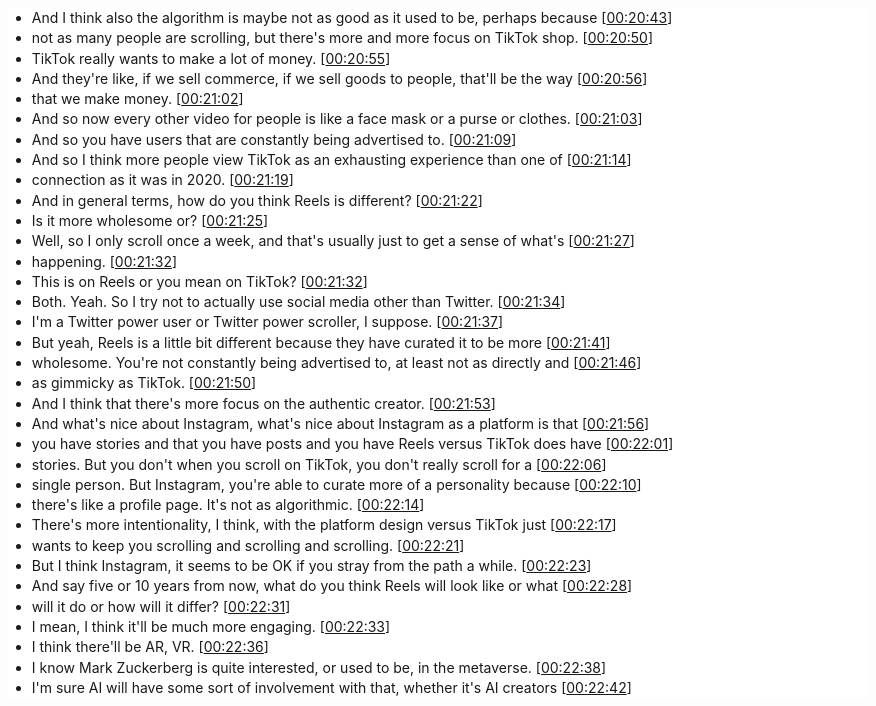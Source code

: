 *  And I think also the algorithm is maybe not as good as it used to be, perhaps because [[00:20:43](https://www.youtube.com/watch?v=GSrJjDIJwmM&t=1243.68s)]
*  not as many people are scrolling, but there's more and more focus on TikTok shop. [[00:20:50](https://www.youtube.com/watch?v=GSrJjDIJwmM&t=1250.28s)]
*  TikTok really wants to make a lot of money. [[00:20:55](https://www.youtube.com/watch?v=GSrJjDIJwmM&t=1255.0800000000002s)]
*  And they're like, if we sell commerce, if we sell goods to people, that'll be the way [[00:20:56](https://www.youtube.com/watch?v=GSrJjDIJwmM&t=1256.8400000000001s)]
*  that we make money. [[00:21:02](https://www.youtube.com/watch?v=GSrJjDIJwmM&t=1262.04s)]
*  And so now every other video for people is like a face mask or a purse or clothes. [[00:21:03](https://www.youtube.com/watch?v=GSrJjDIJwmM&t=1263.24s)]
*  And so you have users that are constantly being advertised to. [[00:21:09](https://www.youtube.com/watch?v=GSrJjDIJwmM&t=1269.76s)]
*  And so I think more people view TikTok as an exhausting experience than one of [[00:21:14](https://www.youtube.com/watch?v=GSrJjDIJwmM&t=1274.08s)]
*  connection as it was in 2020. [[00:21:19](https://www.youtube.com/watch?v=GSrJjDIJwmM&t=1279.36s)]
*  And in general terms, how do you think Reels is different? [[00:21:22](https://www.youtube.com/watch?v=GSrJjDIJwmM&t=1282.12s)]
*  Is it more wholesome or? [[00:21:25](https://www.youtube.com/watch?v=GSrJjDIJwmM&t=1285.12s)]
*  Well, so I only scroll once a week, and that's usually just to get a sense of what's [[00:21:27](https://www.youtube.com/watch?v=GSrJjDIJwmM&t=1287.64s)]
*  happening. [[00:21:32](https://www.youtube.com/watch?v=GSrJjDIJwmM&t=1292.16s)]
*  This is on Reels or you mean on TikTok? [[00:21:32](https://www.youtube.com/watch?v=GSrJjDIJwmM&t=1292.96s)]
*  Both. Yeah. So I try not to actually use social media other than Twitter. [[00:21:34](https://www.youtube.com/watch?v=GSrJjDIJwmM&t=1294.68s)]
*  I'm a Twitter power user or Twitter power scroller, I suppose. [[00:21:37](https://www.youtube.com/watch?v=GSrJjDIJwmM&t=1297.96s)]
*  But yeah, Reels is a little bit different because they have curated it to be more [[00:21:41](https://www.youtube.com/watch?v=GSrJjDIJwmM&t=1301.8000000000002s)]
*  wholesome. You're not constantly being advertised to, at least not as directly and [[00:21:46](https://www.youtube.com/watch?v=GSrJjDIJwmM&t=1306.72s)]
*  as gimmicky as TikTok. [[00:21:50](https://www.youtube.com/watch?v=GSrJjDIJwmM&t=1310.68s)]
*  And I think that there's more focus on the authentic creator. [[00:21:53](https://www.youtube.com/watch?v=GSrJjDIJwmM&t=1313.16s)]
*  And what's nice about Instagram, what's nice about Instagram as a platform is that [[00:21:56](https://www.youtube.com/watch?v=GSrJjDIJwmM&t=1316.96s)]
*  you have stories and that you have posts and you have Reels versus TikTok does have [[00:22:01](https://www.youtube.com/watch?v=GSrJjDIJwmM&t=1321.48s)]
*  stories. But you don't when you scroll on TikTok, you don't really scroll for a [[00:22:06](https://www.youtube.com/watch?v=GSrJjDIJwmM&t=1326.04s)]
*  single person. But Instagram, you're able to curate more of a personality because [[00:22:10](https://www.youtube.com/watch?v=GSrJjDIJwmM&t=1330.68s)]
*  there's like a profile page. It's not as algorithmic. [[00:22:14](https://www.youtube.com/watch?v=GSrJjDIJwmM&t=1334.8799999999999s)]
*  There's more intentionality, I think, with the platform design versus TikTok just [[00:22:17](https://www.youtube.com/watch?v=GSrJjDIJwmM&t=1337.6399999999999s)]
*  wants to keep you scrolling and scrolling and scrolling. [[00:22:21](https://www.youtube.com/watch?v=GSrJjDIJwmM&t=1341.24s)]
*  But I think Instagram, it seems to be OK if you stray from the path a while. [[00:22:23](https://www.youtube.com/watch?v=GSrJjDIJwmM&t=1343.68s)]
*  And say five or 10 years from now, what do you think Reels will look like or what [[00:22:28](https://www.youtube.com/watch?v=GSrJjDIJwmM&t=1348.2s)]
*  will it do or how will it differ? [[00:22:31](https://www.youtube.com/watch?v=GSrJjDIJwmM&t=1351.72s)]
*  I mean, I think it'll be much more engaging. [[00:22:33](https://www.youtube.com/watch?v=GSrJjDIJwmM&t=1353.8799999999999s)]
*  I think there'll be AR, VR. [[00:22:36](https://www.youtube.com/watch?v=GSrJjDIJwmM&t=1356.04s)]
*  I know Mark Zuckerberg is quite interested, or used to be, in the metaverse. [[00:22:38](https://www.youtube.com/watch?v=GSrJjDIJwmM&t=1358.36s)]
*  I'm sure AI will have some sort of involvement with that, whether it's AI creators [[00:22:42](https://www.youtube.com/watch?v=GSrJjDIJwmM&t=1362.56s)]